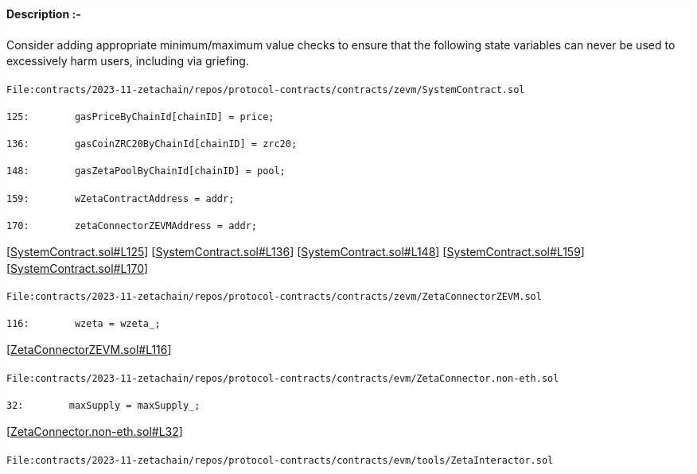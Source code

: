 #### **Description** :-

Consider adding appropriate minimum/maximum value checks to ensure that the following state variables can never be used to excessively harm users, including via griefing.


```
File:contracts/2023-11-zetachain/repos/protocol-contracts/contracts/zevm/SystemContract.sol
```


```solidity
125:        gasPriceByChainId[chainID] = price;
```

```solidity
136:        gasCoinZRC20ByChainId[chainID] = zrc20;
```

```solidity
148:        gasZetaPoolByChainId[chainID] = pool;
```

```solidity
159:        wZetaContractAddress = addr;
```

```solidity
170:        zetaConnectorZEVMAddress = addr;
```
[[SystemContract.sol#L125](https://github.com/code-423n4/2023-11-zetachain/blob/main/repos/protocol-contracts/contracts/zevm/SystemContract.sol#L125)] 
[[SystemContract.sol#L136](https://github.com/code-423n4/2023-11-zetachain/blob/main/repos/protocol-contracts/contracts/zevm/SystemContract.sol#L136)] 
[[SystemContract.sol#L148](https://github.com/code-423n4/2023-11-zetachain/blob/main/repos/protocol-contracts/contracts/zevm/SystemContract.sol#L148)] 
[[SystemContract.sol#L159](https://github.com/code-423n4/2023-11-zetachain/blob/main/repos/protocol-contracts/contracts/zevm/SystemContract.sol#L159)] 
[[SystemContract.sol#L170](https://github.com/code-423n4/2023-11-zetachain/blob/main/repos/protocol-contracts/contracts/zevm/SystemContract.sol#L170)] 
```
File:contracts/2023-11-zetachain/repos/protocol-contracts/contracts/zevm/ZetaConnectorZEVM.sol
```


```solidity
116:        wzeta = wzeta_;
```
[[ZetaConnectorZEVM.sol#L116](https://github.com/code-423n4/2023-11-zetachain/blob/main/repos/protocol-contracts/contracts/zevm/ZetaConnectorZEVM.sol#L116)] 
```
File:contracts/2023-11-zetachain/repos/protocol-contracts/contracts/evm/ZetaConnector.non-eth.sol
```


```solidity
32:        maxSupply = maxSupply_;
```
[[ZetaConnector.non-eth.sol#L32](https://github.com/code-423n4/2023-11-zetachain/blob/main/repos/protocol-contracts/contracts/evm/ZetaConnector.non-eth.sol#L32)] 
```
File:contracts/2023-11-zetachain/repos/protocol-contracts/contracts/evm/tools/ZetaInteractor.sol
```
